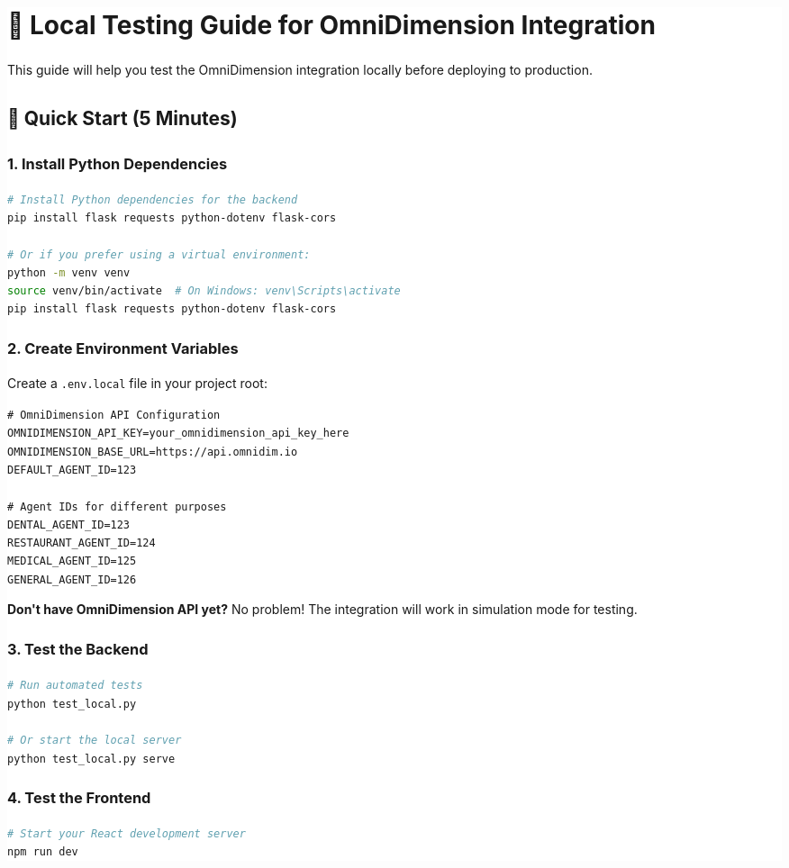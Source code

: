 # 🧪 Local Testing Guide for OmniDimension Integration

This guide will help you test the OmniDimension integration locally before deploying to production.

## 🚀 Quick Start (5 Minutes)

### 1. Install Python Dependencies

```bash
# Install Python dependencies for the backend
pip install flask requests python-dotenv flask-cors

# Or if you prefer using a virtual environment:
python -m venv venv
source venv/bin/activate  # On Windows: venv\Scripts\activate
pip install flask requests python-dotenv flask-cors
```

### 2. Create Environment Variables

Create a `.env.local` file in your project root:

```env
# OmniDimension API Configuration
OMNIDIMENSION_API_KEY=your_omnidimension_api_key_here
OMNIDIMENSION_BASE_URL=https://api.omnidim.io
DEFAULT_AGENT_ID=123

# Agent IDs for different purposes
DENTAL_AGENT_ID=123
RESTAURANT_AGENT_ID=124
MEDICAL_AGENT_ID=125
GENERAL_AGENT_ID=126
```

**Don't have OmniDimension API yet?** No problem! The integration will work in simulation mode for testing.

### 3. Test the Backend

```bash
# Run automated tests
python test_local.py

# Or start the local server
python test_local.py serve
```

### 4. Test the Frontend

```bash
# Start your React development server
npm run dev
```
